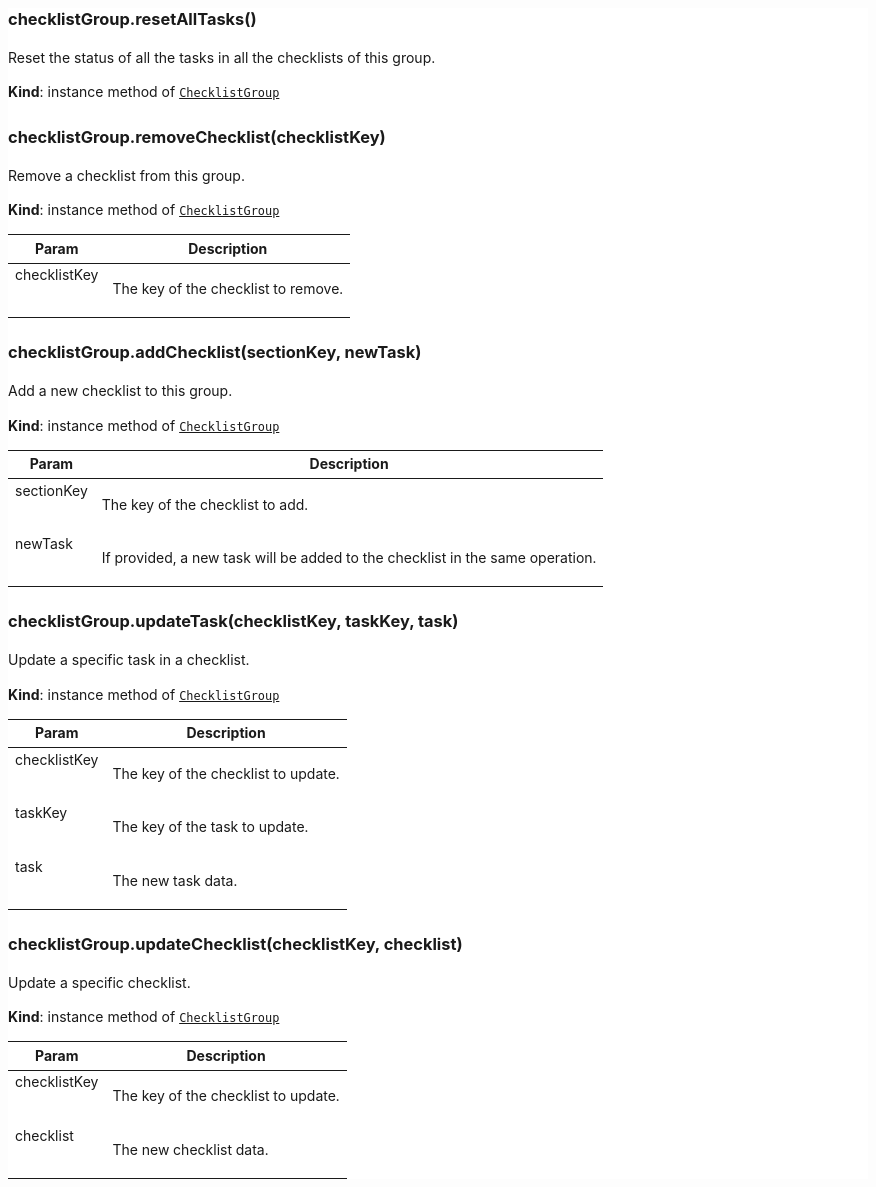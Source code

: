 <a name="ChecklistGroup+resetAllTasks"></a>

### checklistGroup.resetAllTasks()
<p>Reset the status of all the tasks in all the checklists of this group.</p>

**Kind**: instance method of [<code>ChecklistGroup</code>](#ChecklistGroup)  
<a name="ChecklistGroup+removeChecklist"></a>

### checklistGroup.removeChecklist(checklistKey)
<p>Remove a checklist from this group.</p>

**Kind**: instance method of [<code>ChecklistGroup</code>](#ChecklistGroup)  

| Param | Description |
| --- | --- |
| checklistKey | <p>The key of the checklist to remove.</p> |

<a name="ChecklistGroup+addChecklist"></a>

### checklistGroup.addChecklist(sectionKey, newTask)
<p>Add a new checklist to this group.</p>

**Kind**: instance method of [<code>ChecklistGroup</code>](#ChecklistGroup)  

| Param | Description |
| --- | --- |
| sectionKey | <p>The key of the checklist to add.</p> |
| newTask | <p>If provided, a new task will be added to the checklist in the same operation.</p> |

<a name="ChecklistGroup+updateTask"></a>

### checklistGroup.updateTask(checklistKey, taskKey, task)
<p>Update a specific task in a checklist.</p>

**Kind**: instance method of [<code>ChecklistGroup</code>](#ChecklistGroup)  

| Param | Description |
| --- | --- |
| checklistKey | <p>The key of the checklist to update.</p> |
| taskKey | <p>The key of the task to update.</p> |
| task | <p>The new task data.</p> |

<a name="ChecklistGroup+updateChecklist"></a>

### checklistGroup.updateChecklist(checklistKey, checklist)
<p>Update a specific checklist.</p>

**Kind**: instance method of [<code>ChecklistGroup</code>](#ChecklistGroup)  

| Param | Description |
| --- | --- |
| checklistKey | <p>The key of the checklist to update.</p> |
| checklist | <p>The new checklist data.</p> |

